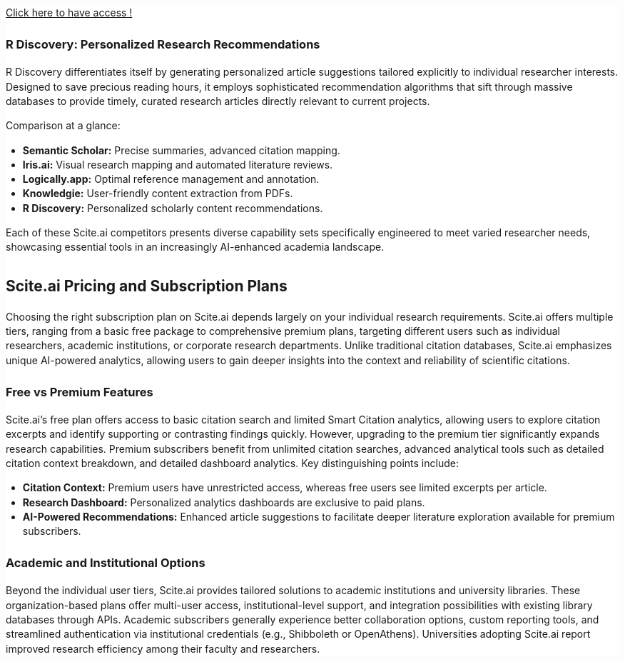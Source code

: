 
<a target="_blank" href="https://scite.ai/?via=new">Click here to have access !</a>

<h3>R Discovery: Personalized Research Recommendations</h3>

<p>R Discovery differentiates itself by generating personalized article suggestions tailored explicitly to individual researcher interests. Designed to save precious reading hours, it employs sophisticated recommendation algorithms that sift through massive databases to provide timely, curated research articles directly relevant to current projects.</p>

<p>Comparison at a glance:</p>

<ul>
    <li><strong>Semantic Scholar:</strong> Precise summaries, advanced citation mapping.</li>
    <li><strong>Iris.ai:</strong> Visual research mapping and automated literature reviews.</li>
    <li><strong>Logically.app:</strong> Optimal reference management and annotation.</li>
    <li><strong>Knowledgie:</strong> User-friendly content extraction from PDFs.</li>
    <li><strong>R Discovery:</strong> Personalized scholarly content recommendations.</li>
</ul>

<p>Each of these Scite.ai competitors presents diverse capability sets specifically engineered to meet varied researcher needs, showcasing essential tools in an increasingly AI-enhanced academia landscape.</p>
<h2>Scite.ai Pricing and Subscription Plans</h2>
<p>
Choosing the right subscription plan on Scite.ai depends largely on your individual research requirements. Scite.ai offers multiple tiers, ranging from a basic free package to comprehensive premium plans, targeting different users such as individual researchers, academic institutions, or corporate research departments. Unlike traditional citation databases, Scite.ai emphasizes unique AI-powered analytics, allowing users to gain deeper insights into the context and reliability of scientific citations.
</p>

<h3>Free vs Premium Features</h3>
<p>
Scite.ai’s free plan offers access to basic citation search and limited Smart Citation analytics, allowing users to explore citation excerpts and identify supporting or contrasting findings quickly. However, upgrading to the premium tier significantly expands research capabilities. Premium subscribers benefit from unlimited citation searches, advanced analytical tools such as detailed citation context breakdown, and detailed dashboard analytics. Key distinguishing points include:
</p>
<ul>
    <li><strong>Citation Context:</strong> Premium users have unrestricted access, whereas free users see limited excerpts per article.</li>
    <li><strong>Research Dashboard:</strong> Personalized analytics dashboards are exclusive to paid plans.</li>
    <li><strong>AI-Powered Recommendations:</strong> Enhanced article suggestions to facilitate deeper literature exploration available for premium subscribers.</li>
</ul>

<h3>Academic and Institutional Options</h3>
<p>
Beyond the individual user tiers, Scite.ai provides tailored solutions to academic institutions and university libraries. These organization-based plans offer multi-user access, institutional-level support, and integration possibilities with existing library databases through APIs. Academic subscribers generally experience better collaboration options, custom reporting tools, and streamlined authentication via institutional credentials (e.g., Shibboleth or OpenAthens). Universities adopting Scite.ai report improved research efficiency among their faculty and researchers.
</p>
